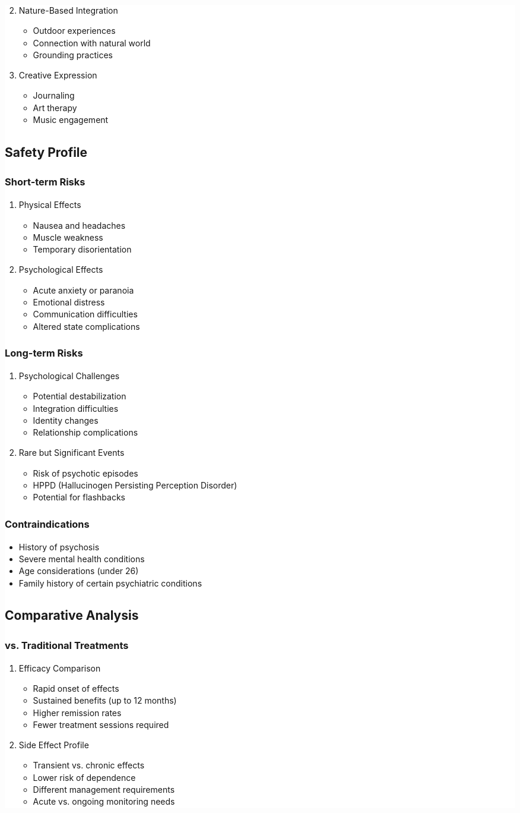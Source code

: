 2. Nature-Based Integration
   - Outdoor experiences
   - Connection with natural world
   - Grounding practices

3. Creative Expression
   - Journaling
   - Art therapy
   - Music engagement

## Safety Profile
### Short-term Risks
1. Physical Effects
   - Nausea and headaches
   - Muscle weakness
   - Temporary disorientation

2. Psychological Effects
   - Acute anxiety or paranoia
   - Emotional distress
   - Communication difficulties
   - Altered state complications

### Long-term Risks
1. Psychological Challenges
   - Potential destabilization
   - Integration difficulties
   - Identity changes
   - Relationship complications

2. Rare but Significant Events
   - Risk of psychotic episodes
   - HPPD (Hallucinogen Persisting Perception Disorder)
   - Potential for flashbacks

### Contraindications
- History of psychosis
- Severe mental health conditions
- Age considerations (under 26)
- Family history of certain psychiatric conditions

## Comparative Analysis
### vs. Traditional Treatments
1. Efficacy Comparison
   - Rapid onset of effects
   - Sustained benefits (up to 12 months)
   - Higher remission rates
   - Fewer treatment sessions required

2. Side Effect Profile
   - Transient vs. chronic effects
   - Lower risk of dependence
   - Different management requirements
   - Acute vs. ongoing monitoring needs
